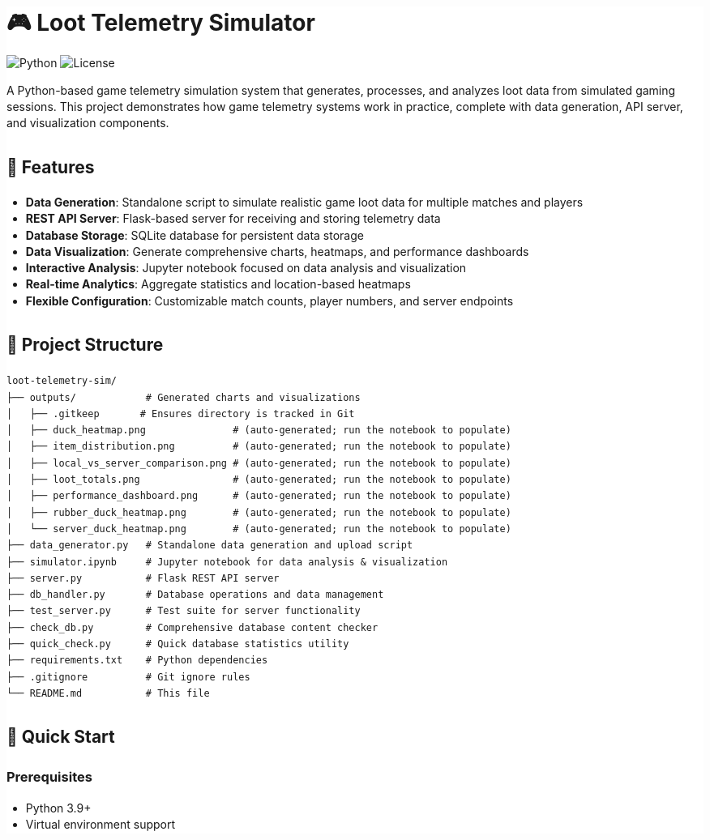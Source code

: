 # 🎮 Loot Telemetry Simulator
![Python](https://img.shields.io/badge/Python-3.9%2B-blue) ![License](https://img.shields.io/badge/License-MIT-green)

A Python-based game telemetry simulation system that generates, processes, and analyzes loot data from simulated gaming sessions. This project demonstrates how game telemetry systems work in practice, complete with data generation, API server, and visualization components.

## 🌟 Features

- **Data Generation**: Standalone script to simulate realistic game loot data for multiple matches and players
- **REST API Server**: Flask-based server for receiving and storing telemetry data
- **Database Storage**: SQLite database for persistent data storage
- **Data Visualization**: Generate comprehensive charts, heatmaps, and performance dashboards
- **Interactive Analysis**: Jupyter notebook focused on data analysis and visualization
- **Real-time Analytics**: Aggregate statistics and location-based heatmaps
- **Flexible Configuration**: Customizable match counts, player numbers, and server endpoints

## 📁 Project Structure

```
loot-telemetry-sim/
├── outputs/            # Generated charts and visualizations
│   ├── .gitkeep       # Ensures directory is tracked in Git
│   ├── duck_heatmap.png               # (auto-generated; run the notebook to populate)
│   ├── item_distribution.png          # (auto-generated; run the notebook to populate)
│   ├── local_vs_server_comparison.png # (auto-generated; run the notebook to populate)
│   ├── loot_totals.png                # (auto-generated; run the notebook to populate)
│   ├── performance_dashboard.png      # (auto-generated; run the notebook to populate)
│   ├── rubber_duck_heatmap.png        # (auto-generated; run the notebook to populate)
│   └── server_duck_heatmap.png        # (auto-generated; run the notebook to populate)
├── data_generator.py   # Standalone data generation and upload script
├── simulator.ipynb     # Jupyter notebook for data analysis & visualization
├── server.py           # Flask REST API server
├── db_handler.py       # Database operations and data management
├── test_server.py      # Test suite for server functionality
├── check_db.py         # Comprehensive database content checker
├── quick_check.py      # Quick database statistics utility
├── requirements.txt    # Python dependencies
├── .gitignore          # Git ignore rules
└── README.md           # This file
```

## 🚀 Quick Start

### Prerequisites

- Python 3.9+
- Virtual environment support
